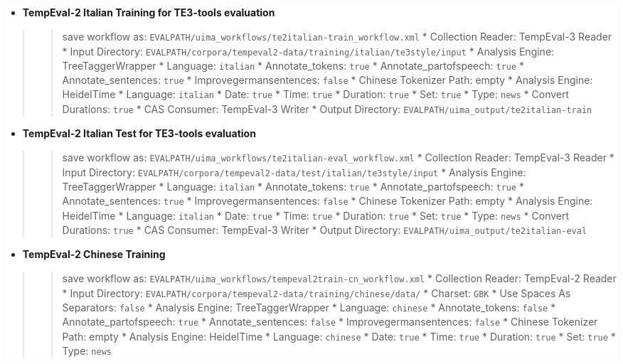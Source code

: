   * **TempEval-2 Italian Training for TE3-tools evaluation**
> > save workflow as: `EVALPATH/uima_workflows/te2italian-train_workflow.xml`
    * Collection Reader: TempEval-3 Reader
      * Input Directory: `EVALPATH/corpora/tempeval2-data/training/italian/te3style/input`
    * Analysis Engine: TreeTaggerWrapper
      * Language: `italian`
      * Annotate\_tokens: `true`
      * Annotate\_partofspeech: `true`
      * Annotate\_sentences: `true`
      * Improvegermansentences: `false`
      * Chinese Tokenizer Path: empty
    * Analysis Engine: HeidelTime
      * Language: `italian`
      * Date: `true`
      * Time: `true`
      * Duration: `true`
      * Set: `true`
      * Type: `news`
      * Convert Durations: `true`
    * CAS Consumer: TempEval-3 Writer
      * Output Directory: `EVALPATH/uima_output/te2italian-train`

  * **TempEval-2 Italian Test for TE3-tools evaluation**
> > save workflow as: `EVALPATH/uima_workflows/te2italian-eval_workflow.xml`
    * Collection Reader: TempEval-3 Reader
      * Input Directory: `EVALPATH/corpora/tempeval2-data/test/italian/te3style/input`
    * Analysis Engine: TreeTaggerWrapper
      * Language: `italian`
      * Annotate\_tokens: `true`
      * Annotate\_partofspeech: `true`
      * Annotate\_sentences: `true`
      * Improvegermansentences: `false`
      * Chinese Tokenizer Path: empty
    * Analysis Engine: HeidelTime
      * Language: `italian`
      * Date: `true`
      * Time: `true`
      * Duration: `true`
      * Set: `true`
      * Type: `news`
      * Convert Durations: `true`
    * CAS Consumer: TempEval-3 Writer
      * Output Directory: `EVALPATH/uima_output/te2italian-eval`

  * **TempEval-2 Chinese Training**
> > save workflow as: `EVALPATH/uima_workflows/tempeval2train-cn_workflow.xml`
    * Collection Reader: TempEval-2 Reader
      * Input Directory: `EVALPATH/corpora/tempeval2-data/training/chinese/data/`
      * Charset: `GBK`
      * Use Spaces As Separators: `false`
    * Analysis Engine: TreeTaggerWrapper
      * Language: `chinese`
      * Annotate\_tokens: `false`
      * Annotate\_partofspeech: `true`
      * Annotate\_sentences: `false`
      * Improvegermansentences: `false`
      * Chinese Tokenizer Path: empty
    * Analysis Engine: HeidelTime
      * Language: `chinese`
      * Date: `true`
      * Time: `true`
      * Duration: `true`
      * Set: `true`
      * Type: `news`